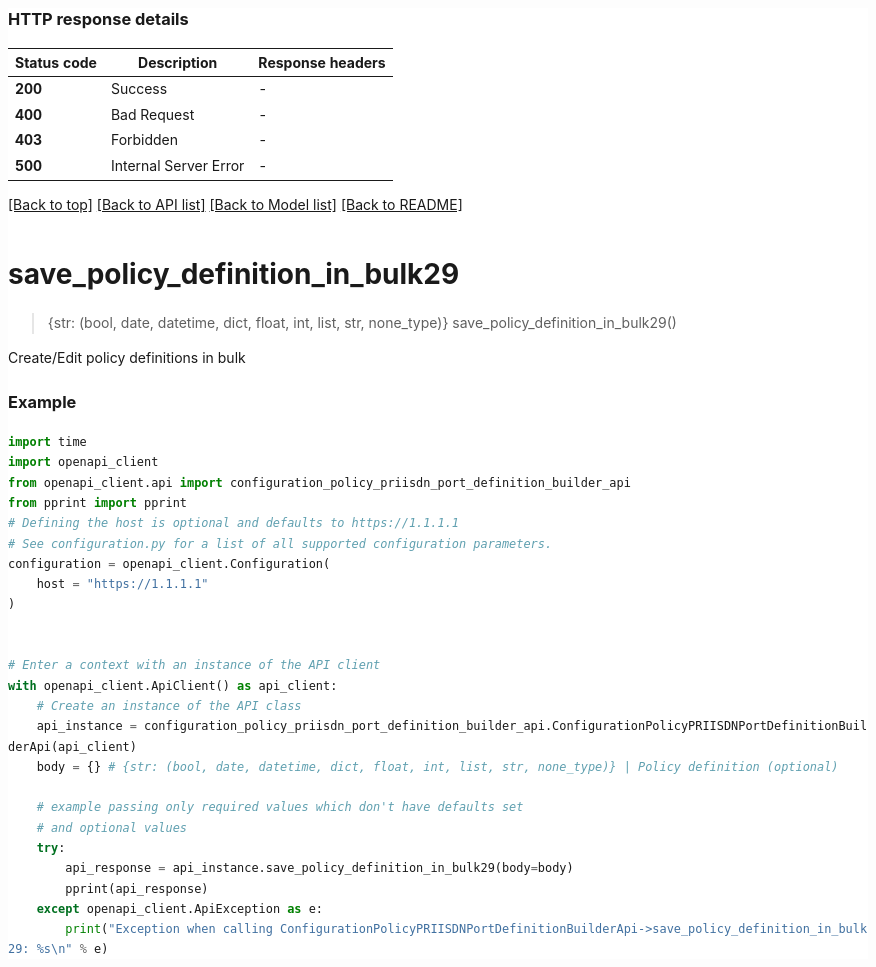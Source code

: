 
### HTTP response details

| Status code | Description | Response headers |
|-------------|-------------|------------------|
**200** | Success |  -  |
**400** | Bad Request |  -  |
**403** | Forbidden |  -  |
**500** | Internal Server Error |  -  |

[[Back to top]](#) [[Back to API list]](../README.md#documentation-for-api-endpoints) [[Back to Model list]](../README.md#documentation-for-models) [[Back to README]](../README.md)

# **save_policy_definition_in_bulk29**
> {str: (bool, date, datetime, dict, float, int, list, str, none_type)} save_policy_definition_in_bulk29()



Create/Edit policy definitions in bulk

### Example


```python
import time
import openapi_client
from openapi_client.api import configuration_policy_priisdn_port_definition_builder_api
from pprint import pprint
# Defining the host is optional and defaults to https://1.1.1.1
# See configuration.py for a list of all supported configuration parameters.
configuration = openapi_client.Configuration(
    host = "https://1.1.1.1"
)


# Enter a context with an instance of the API client
with openapi_client.ApiClient() as api_client:
    # Create an instance of the API class
    api_instance = configuration_policy_priisdn_port_definition_builder_api.ConfigurationPolicyPRIISDNPortDefinitionBuilderApi(api_client)
    body = {} # {str: (bool, date, datetime, dict, float, int, list, str, none_type)} | Policy definition (optional)

    # example passing only required values which don't have defaults set
    # and optional values
    try:
        api_response = api_instance.save_policy_definition_in_bulk29(body=body)
        pprint(api_response)
    except openapi_client.ApiException as e:
        print("Exception when calling ConfigurationPolicyPRIISDNPortDefinitionBuilderApi->save_policy_definition_in_bulk29: %s\n" % e)
```
